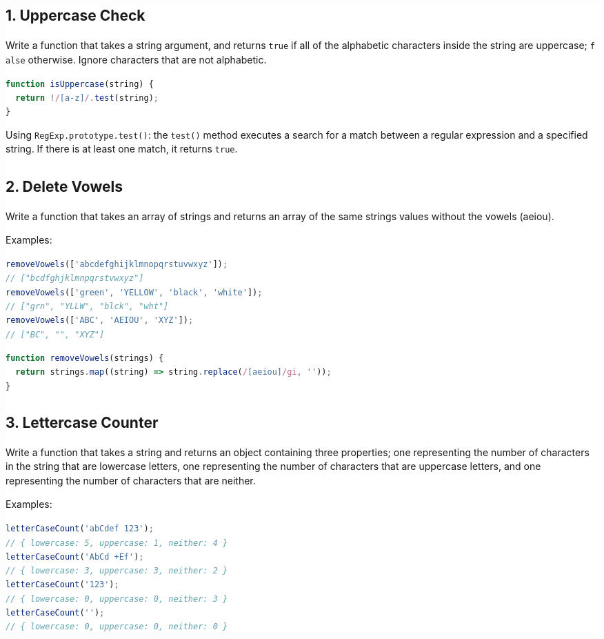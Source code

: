 ## 1. Uppercase Check

Write a function that takes a string argument, and returns `true` if all of the alphabetic characters inside the string are uppercase; `false` otherwise. Ignore characters that are not alphabetic.

``` js
function isUppercase(string) {
  return !/[a-z]/.test(string);
}
```

Using `RegExp.prototype.test()`: the `test()` method executes a search for a match between a regular expression and a specified string. If there is at least one match, it returns `true`.

## 2. Delete Vowels

Write a function that takes an array of strings and returns an array of the same strings values without the vowels (aeiou).

Examples:
``` js
removeVowels(['abcdefghijklmnopqrstuvwxyz']);         
// ["bcdfghjklmnpqrstvwxyz"]
removeVowels(['green', 'YELLOW', 'black', 'white']);  
// ["grn", "YLLW", "blck", "wht"]
removeVowels(['ABC', 'AEIOU', 'XYZ']);                
// ["BC", "", "XYZ"]
```

``` js
function removeVowels(strings) {
  return strings.map((string) => string.replace(/[aeiou]/gi, ''));
}
```

## 3. Lettercase Counter

Write a function that takes a string and returns an object containing three properties; one representing the number of characters in the string that are lowercase letters, one representing the number of characters that are uppercase letters, and one representing the number of characters that are neither.

Examples:
``` js
letterCaseCount('abCdef 123');  
// { lowercase: 5, uppercase: 1, neither: 4 }
letterCaseCount('AbCd +Ef');    
// { lowercase: 3, uppercase: 3, neither: 2 }
letterCaseCount('123');         
// { lowercase: 0, uppercase: 0, neither: 3 }
letterCaseCount('');            
// { lowercase: 0, uppercase: 0, neither: 0 }
```

